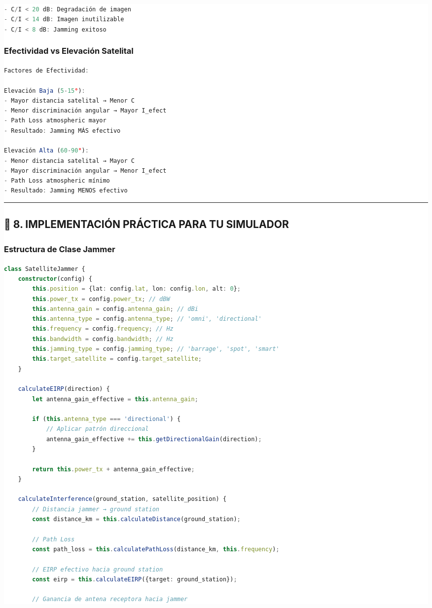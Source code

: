 ````typescript
- C/I < 20 dB: Degradación de imagen
- C/I < 14 dB: Imagen inutilizable
- C/I < 8 dB: Jamming exitoso
````

### **Efectividad vs Elevación Satelital**

````typescript
Factores de Efectividad:

Elevación Baja (5-15°):
- Mayor distancia satelital → Menor C
- Menor discriminación angular → Mayor I_efect  
- Path Loss atmospheric mayor
- Resultado: Jamming MÁS efectivo

Elevación Alta (60-90°):
- Menor distancia satelital → Mayor C
- Mayor discriminación angular → Menor I_efect
- Path Loss atmospheric mínimo  
- Resultado: Jamming MENOS efectivo
````

***

## **🔧 8. IMPLEMENTACIÓN PRÁCTICA PARA TU SIMULADOR**

### **Estructura de Clase Jammer**

````typescript
class SatelliteJammer {
    constructor(config) {
        this.position = {lat: config.lat, lon: config.lon, alt: 0};
        this.power_tx = config.power_tx; // dBW
        this.antenna_gain = config.antenna_gain; // dBi
        this.antenna_type = config.antenna_type; // 'omni', 'directional'
        this.frequency = config.frequency; // Hz
        this.bandwidth = config.bandwidth; // Hz
        this.jamming_type = config.jamming_type; // 'barrage', 'spot', 'smart'
        this.target_satellite = config.target_satellite;
    }
    
    calculateEIRP(direction) {
        let antenna_gain_effective = this.antenna_gain;
        
        if (this.antenna_type === 'directional') {
            // Aplicar patrón direccional
            antenna_gain_effective += this.getDirectionalGain(direction);
        }
        
        return this.power_tx + antenna_gain_effective;
    }
    
    calculateInterference(ground_station, satellite_position) {
        // Distancia jammer → ground station
        const distance_km = this.calculateDistance(ground_station);
        
        // Path Loss
        const path_loss = this.calculatePathLoss(distance_km, this.frequency);
        
        // EIRP efectivo hacia ground station
        const eirp = this.calculateEIRP({target: ground_station});
        
        // Ganancia de antena receptora hacia jammer
````